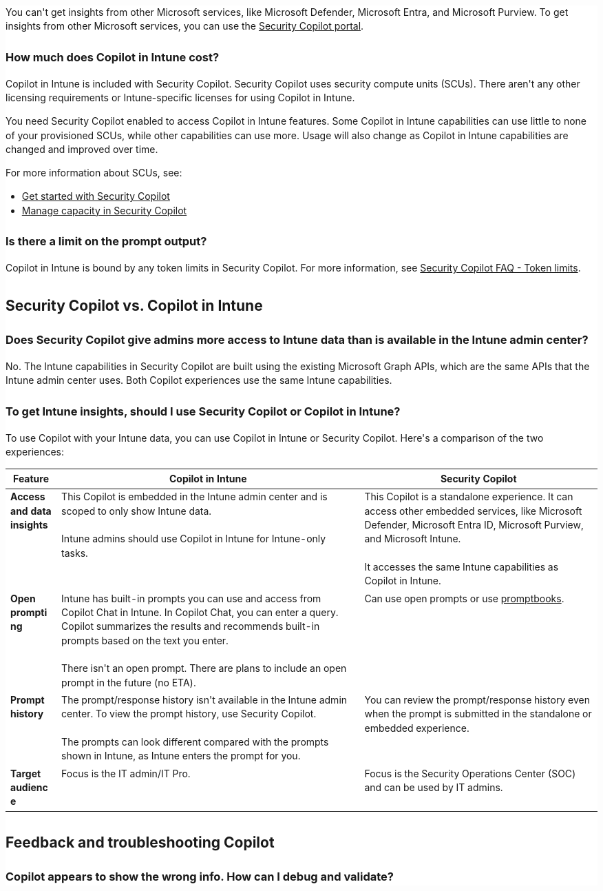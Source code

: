 You can't get insights from other Microsoft services, like Microsoft Defender, Microsoft Entra, and Microsoft Purview. To get insights from other Microsoft services, you can use the [Security Copilot portal](https://go.microsoft.com/fwlink/?linkid=2247989).

### How much does Copilot in Intune cost?

Copilot in Intune is included with Security Copilot. Security Copilot uses security compute units (SCUs). There aren't any other licensing requirements or Intune-specific licenses for using Copilot in Intune.

You need Security Copilot enabled to access Copilot in Intune features. Some Copilot in Intune capabilities can use little to none of your provisioned SCUs, while other capabilities can use more. Usage will also change as Copilot in Intune capabilities are changed and improved over time.

For more information about SCUs, see:

- [Get started with Security Copilot](/copilot/security/get-started-security-copilot)
- [Manage capacity in Security Copilot](/copilot/security/manage-usage)

### Is there a limit on the prompt output?

Copilot in Intune is bound by any token limits in Security Copilot. For more information, see [Security Copilot FAQ - Token limits](/copilot/security/faq-security-copilot#how-is-copilot-for-security-dealing-with-a-token-limit).

## Security Copilot vs. Copilot in Intune

### Does Security Copilot give admins more access to Intune data than is available in the Intune admin center?

No. The Intune capabilities in Security Copilot are built using the existing Microsoft Graph APIs, which are the same APIs that the Intune admin center uses. Both Copilot experiences use the same Intune capabilities.

### To get Intune insights, should I use Security Copilot or Copilot in Intune?

To use Copilot with your Intune data, you can use Copilot in Intune or Security Copilot. Here's a comparison of the two experiences:

| Feature | Copilot in Intune | Security Copilot |
|---|---|---|
| **Access and data insights** |  This Copilot is embedded in the Intune admin center and is scoped to only show Intune data.<br/><br/> Intune admins should use Copilot in Intune for Intune-only tasks. | This Copilot is a standalone experience. It can access other embedded services, like Microsoft Defender, Microsoft Entra ID, Microsoft Purview, and Microsoft Intune. <br/><br/>It accesses the same Intune capabilities as Copilot in Intune. |
| **Open prompting** |  Intune has built-in prompts you can use and access from Copilot Chat in Intune. In Copilot Chat, you can enter a query. Copilot summarizes the results and recommends built-in prompts based on the text you enter. <br/><br/>There isn't an open prompt. There are plans to include an open prompt in the future (no ETA). | Can use open prompts or use [promptbooks](/copilot/security/using-promptbooks). |
| **Prompt history** |  The prompt/response history isn't available in the Intune admin center. To view the prompt history, use Security Copilot.<br/><br/>The prompts can look different compared with the prompts shown in Intune, as Intune enters the prompt for you. | You can review the prompt/response history even when the prompt is submitted in the standalone or embedded experience. |
| **Target audience** | Focus is the IT admin/IT Pro. | Focus is the Security Operations Center (SOC) and can be used by IT admins. |

## Feedback and troubleshooting Copilot

### Copilot appears to show the wrong info. How can I debug and validate?
